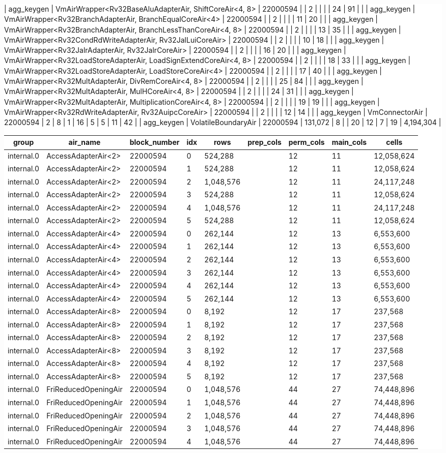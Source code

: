 | agg_keygen | VmAirWrapper<Rv32BaseAluAdapterAir, ShiftCoreAir<4, 8> | 22000594 |  | 2 |  |  |  | 24 | 91 |  | 
| agg_keygen | VmAirWrapper<Rv32BranchAdapterAir, BranchEqualCoreAir<4> | 22000594 |  | 2 |  |  |  | 11 | 20 |  | 
| agg_keygen | VmAirWrapper<Rv32BranchAdapterAir, BranchLessThanCoreAir<4, 8> | 22000594 |  | 2 |  |  |  | 13 | 35 |  | 
| agg_keygen | VmAirWrapper<Rv32CondRdWriteAdapterAir, Rv32JalLuiCoreAir> | 22000594 |  | 2 |  |  |  | 10 | 18 |  | 
| agg_keygen | VmAirWrapper<Rv32JalrAdapterAir, Rv32JalrCoreAir> | 22000594 |  | 2 |  |  |  | 16 | 20 |  | 
| agg_keygen | VmAirWrapper<Rv32LoadStoreAdapterAir, LoadSignExtendCoreAir<4, 8> | 22000594 |  | 2 |  |  |  | 18 | 33 |  | 
| agg_keygen | VmAirWrapper<Rv32LoadStoreAdapterAir, LoadStoreCoreAir<4> | 22000594 |  | 2 |  |  |  | 17 | 40 |  | 
| agg_keygen | VmAirWrapper<Rv32MultAdapterAir, DivRemCoreAir<4, 8> | 22000594 |  | 2 |  |  |  | 25 | 84 |  | 
| agg_keygen | VmAirWrapper<Rv32MultAdapterAir, MulHCoreAir<4, 8> | 22000594 |  | 2 |  |  |  | 24 | 31 |  | 
| agg_keygen | VmAirWrapper<Rv32MultAdapterAir, MultiplicationCoreAir<4, 8> | 22000594 |  | 2 |  |  |  | 19 | 19 |  | 
| agg_keygen | VmAirWrapper<Rv32RdWriteAdapterAir, Rv32AuipcCoreAir> | 22000594 |  | 2 |  |  |  | 12 | 14 |  | 
| agg_keygen | VmConnectorAir | 22000594 | 2 | 8 | 1 | 16 | 5 | 5 | 11 | 42 | 
| agg_keygen | VolatileBoundaryAir | 22000594 | 131,072 | 8 |  | 20 | 12 | 7 | 19 | 4,194,304 | 

| group | air_name | block_number | idx | rows | prep_cols | perm_cols | main_cols | cells |
| --- | --- | --- | --- | --- | --- | --- | --- | --- |
| internal.0 | AccessAdapterAir<2> | 22000594 | 0 | 524,288 |  | 12 | 11 | 12,058,624 | 
| internal.0 | AccessAdapterAir<2> | 22000594 | 1 | 524,288 |  | 12 | 11 | 12,058,624 | 
| internal.0 | AccessAdapterAir<2> | 22000594 | 2 | 1,048,576 |  | 12 | 11 | 24,117,248 | 
| internal.0 | AccessAdapterAir<2> | 22000594 | 3 | 524,288 |  | 12 | 11 | 12,058,624 | 
| internal.0 | AccessAdapterAir<2> | 22000594 | 4 | 1,048,576 |  | 12 | 11 | 24,117,248 | 
| internal.0 | AccessAdapterAir<2> | 22000594 | 5 | 524,288 |  | 12 | 11 | 12,058,624 | 
| internal.0 | AccessAdapterAir<4> | 22000594 | 0 | 262,144 |  | 12 | 13 | 6,553,600 | 
| internal.0 | AccessAdapterAir<4> | 22000594 | 1 | 262,144 |  | 12 | 13 | 6,553,600 | 
| internal.0 | AccessAdapterAir<4> | 22000594 | 2 | 262,144 |  | 12 | 13 | 6,553,600 | 
| internal.0 | AccessAdapterAir<4> | 22000594 | 3 | 262,144 |  | 12 | 13 | 6,553,600 | 
| internal.0 | AccessAdapterAir<4> | 22000594 | 4 | 262,144 |  | 12 | 13 | 6,553,600 | 
| internal.0 | AccessAdapterAir<4> | 22000594 | 5 | 262,144 |  | 12 | 13 | 6,553,600 | 
| internal.0 | AccessAdapterAir<8> | 22000594 | 0 | 8,192 |  | 12 | 17 | 237,568 | 
| internal.0 | AccessAdapterAir<8> | 22000594 | 1 | 8,192 |  | 12 | 17 | 237,568 | 
| internal.0 | AccessAdapterAir<8> | 22000594 | 2 | 8,192 |  | 12 | 17 | 237,568 | 
| internal.0 | AccessAdapterAir<8> | 22000594 | 3 | 8,192 |  | 12 | 17 | 237,568 | 
| internal.0 | AccessAdapterAir<8> | 22000594 | 4 | 8,192 |  | 12 | 17 | 237,568 | 
| internal.0 | AccessAdapterAir<8> | 22000594 | 5 | 8,192 |  | 12 | 17 | 237,568 | 
| internal.0 | FriReducedOpeningAir | 22000594 | 0 | 1,048,576 |  | 44 | 27 | 74,448,896 | 
| internal.0 | FriReducedOpeningAir | 22000594 | 1 | 1,048,576 |  | 44 | 27 | 74,448,896 | 
| internal.0 | FriReducedOpeningAir | 22000594 | 2 | 1,048,576 |  | 44 | 27 | 74,448,896 | 
| internal.0 | FriReducedOpeningAir | 22000594 | 3 | 1,048,576 |  | 44 | 27 | 74,448,896 | 
| internal.0 | FriReducedOpeningAir | 22000594 | 4 | 1,048,576 |  | 44 | 27 | 74,448,896 | 